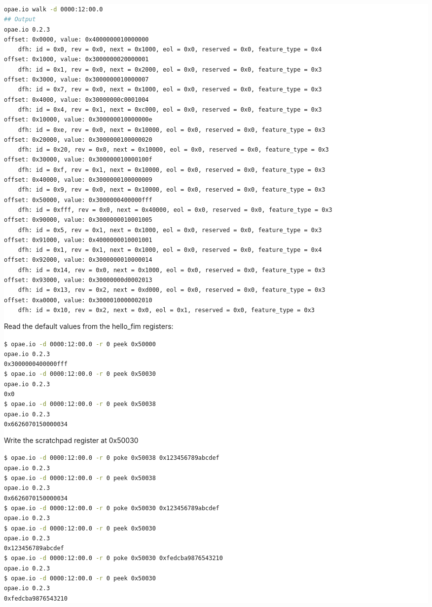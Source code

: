 ```bash session
opae.io walk -d 0000:12:00.0
## Output
opae.io 0.2.3
offset: 0x0000, value: 0x4000000010000000
    dfh: id = 0x0, rev = 0x0, next = 0x1000, eol = 0x0, reserved = 0x0, feature_type = 0x4
offset: 0x1000, value: 0x3000000020000001
    dfh: id = 0x1, rev = 0x0, next = 0x2000, eol = 0x0, reserved = 0x0, feature_type = 0x3
offset: 0x3000, value: 0x3000000010000007
    dfh: id = 0x7, rev = 0x0, next = 0x1000, eol = 0x0, reserved = 0x0, feature_type = 0x3
offset: 0x4000, value: 0x30000000c0001004
    dfh: id = 0x4, rev = 0x1, next = 0xc000, eol = 0x0, reserved = 0x0, feature_type = 0x3
offset: 0x10000, value: 0x300000010000000e
    dfh: id = 0xe, rev = 0x0, next = 0x10000, eol = 0x0, reserved = 0x0, feature_type = 0x3
offset: 0x20000, value: 0x3000000100000020
    dfh: id = 0x20, rev = 0x0, next = 0x10000, eol = 0x0, reserved = 0x0, feature_type = 0x3
offset: 0x30000, value: 0x300000010000100f
    dfh: id = 0xf, rev = 0x1, next = 0x10000, eol = 0x0, reserved = 0x0, feature_type = 0x3
offset: 0x40000, value: 0x3000000100000009
    dfh: id = 0x9, rev = 0x0, next = 0x10000, eol = 0x0, reserved = 0x0, feature_type = 0x3
offset: 0x50000, value: 0x3000000400000fff
    dfh: id = 0xfff, rev = 0x0, next = 0x40000, eol = 0x0, reserved = 0x0, feature_type = 0x3
offset: 0x90000, value: 0x3000000010001005
    dfh: id = 0x5, rev = 0x1, next = 0x1000, eol = 0x0, reserved = 0x0, feature_type = 0x3
offset: 0x91000, value: 0x4000000010001001
    dfh: id = 0x1, rev = 0x1, next = 0x1000, eol = 0x0, reserved = 0x0, feature_type = 0x4
offset: 0x92000, value: 0x3000000010000014
    dfh: id = 0x14, rev = 0x0, next = 0x1000, eol = 0x0, reserved = 0x0, feature_type = 0x3
offset: 0x93000, value: 0x30000000d0002013
    dfh: id = 0x13, rev = 0x2, next = 0xd000, eol = 0x0, reserved = 0x0, feature_type = 0x3
offset: 0xa0000, value: 0x3000010000002010
    dfh: id = 0x10, rev = 0x2, next = 0x0, eol = 0x1, reserved = 0x0, feature_type = 0x3

```
Read the default values from the hello_fim registers:

```bash session
$ opae.io -d 0000:12:00.0 -r 0 peek 0x50000
opae.io 0.2.3
0x3000000400000fff
$ opae.io -d 0000:12:00.0 -r 0 peek 0x50030
opae.io 0.2.3
0x0
$ opae.io -d 0000:12:00.0 -r 0 peek 0x50038
opae.io 0.2.3
0x6626070150000034
```
Write the scratchpad register at 0x50030

```bash session
$ opae.io -d 0000:12:00.0 -r 0 poke 0x50038 0x123456789abcdef
opae.io 0.2.3
$ opae.io -d 0000:12:00.0 -r 0 peek 0x50038
opae.io 0.2.3
0x6626070150000034
$ opae.io -d 0000:12:00.0 -r 0 poke 0x50030 0x123456789abcdef
opae.io 0.2.3
$ opae.io -d 0000:12:00.0 -r 0 peek 0x50030
opae.io 0.2.3
0x123456789abcdef
$ opae.io -d 0000:12:00.0 -r 0 poke 0x50030 0xfedcba9876543210
opae.io 0.2.3
$ opae.io -d 0000:12:00.0 -r 0 peek 0x50030
opae.io 0.2.3
0xfedcba9876543210
```